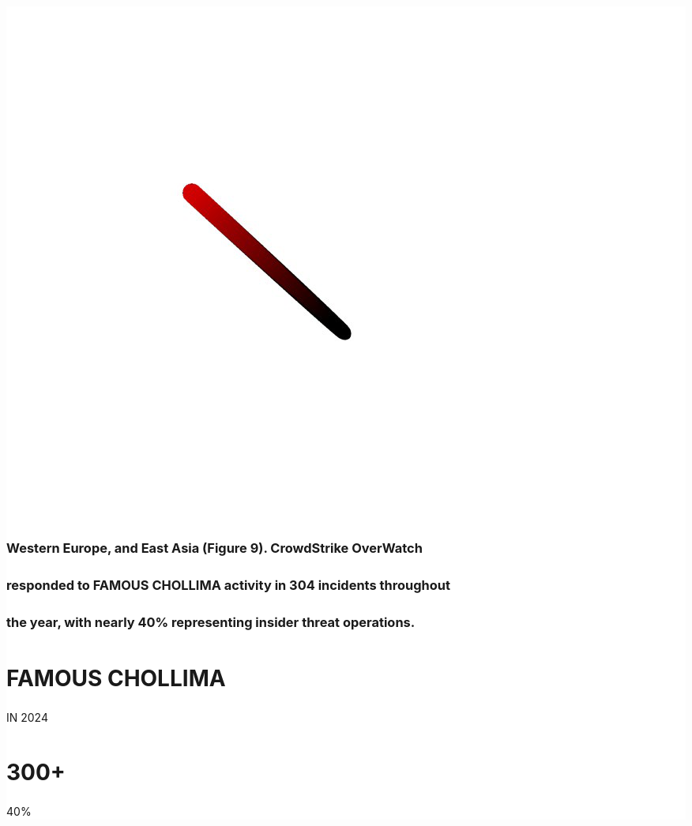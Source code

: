 ![Image](spatial_images/page_21_img_87.png)

### Western Europe, and East Asia (Figure 9). CrowdStrike OverWatch

### responded to FAMOUS CHOLLIMA activity in 304 incidents throughout

### the year, with nearly 40% representing insider threat operations.

# FAMOUS CHOLLIMA 
IN 2024

# 300+
40%
